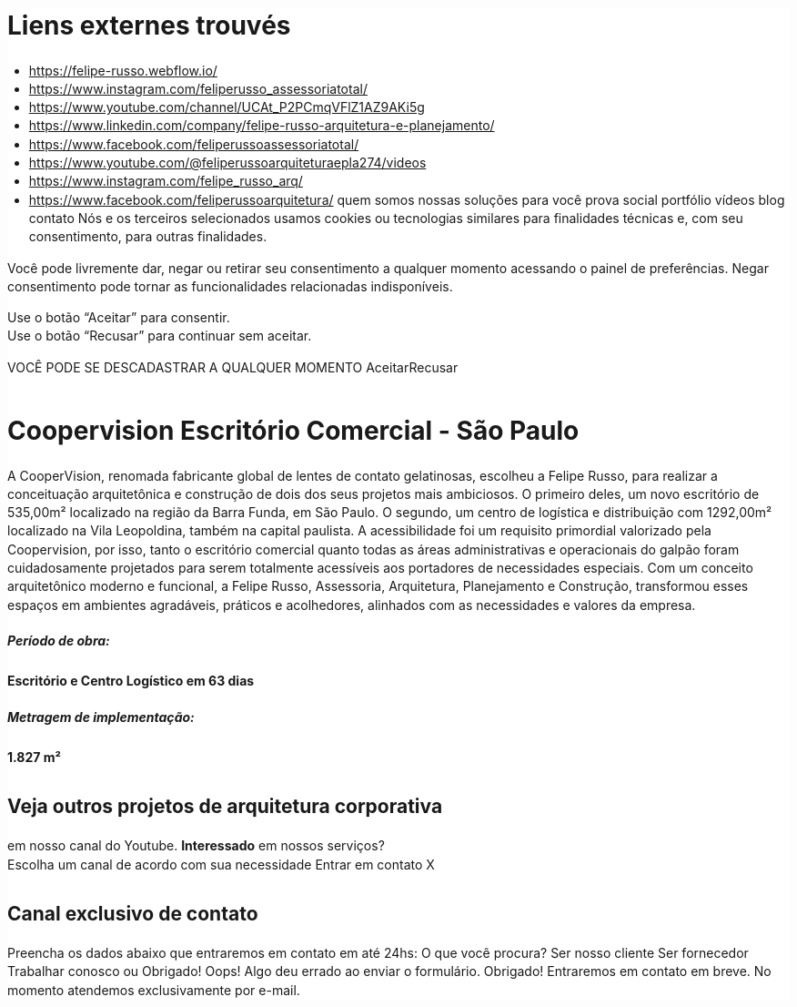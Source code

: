 
# Liens externes trouvés
- https://felipe-russo.webflow.io/
- https://www.instagram.com/feliperusso_assessoriatotal/
- https://www.youtube.com/channel/UCAt_P2PCmqVFlZ1AZ9AKi5g
- https://www.linkedin.com/company/felipe-russo-arquitetura-e-planejamento/
- https://www.facebook.com/feliperussoassessoriatotal/
- https://www.youtube.com/@feliperussoarquiteturaepla274/videos
- https://www.instagram.com/felipe_russo_arq/
- https://www.facebook.com/feliperussoarquitetura/
quem somos
nossas soluções para você
prova social
portfólio
vídeos
blog
contato
Nós e os terceiros selecionados usamos cookies ou tecnologias similares para finalidades técnicas e, com seu consentimento, para outras finalidades.   
  
Você pode livremente dar, negar ou retirar seu consentimento a qualquer momento acessando o painel de preferências. Negar consentimento pode tornar as funcionalidades relacionadas indisponíveis.   
  
Use o botão “Aceitar” para consentir.   
Use o botão “Recusar” para continuar sem aceitar.  
  
VOCÊ PODE SE DESCADASTRAR A QUALQUER MOMENTO
AceitarRecusar
# Coopervision Escritório Comercial - São Paulo
A CooperVision, renomada fabricante global de lentes de contato gelatinosas, escolheu a Felipe Russo, para realizar a conceituação arquitetônica e construção de dois dos seus projetos mais ambiciosos. O primeiro deles, um novo escritório de 535,00m² localizado na região da Barra Funda, em São Paulo. O segundo, um centro de logística e distribuição com 1292,00m² localizado na Vila Leopoldina, também na capital paulista. A acessibilidade foi um requisito primordial valorizado pela Coopervision, por isso, tanto o escritório comercial quanto todas as áreas administrativas e operacionais do galpão foram cuidadosamente projetados para serem totalmente acessíveis aos portadores de necessidades especiais. Com um conceito arquitetônico moderno e funcional, a Felipe Russo, Assessoria, Arquitetura, Planejamento e Construção, transformou esses espaços em ambientes agradáveis, práticos e acolhedores, alinhados com as necessidades e valores da empresa.
##### Período de obra:
#### Escritório e Centro Logístico em 63 dias
##### Metragem de implementação:
#### 1.827 m²
## Veja outros projetos de arquitetura corporativa  
em nosso canal do Youtube.
**Interessado** em nossos serviços?  
Escolha um canal de acordo com sua necessidade
Entrar em contato
X
## Canal exclusivo de contato
Preencha os dados abaixo que entraremos em contato em até 24hs:
O que você procura? Ser nosso cliente Ser fornecedor Trabalhar conosco
ou
Obrigado!
Oops! Algo deu errado ao enviar o formulário.
Obrigado! Entraremos em contato em breve.
No momento atendemos exclusivamente por e-mail.
